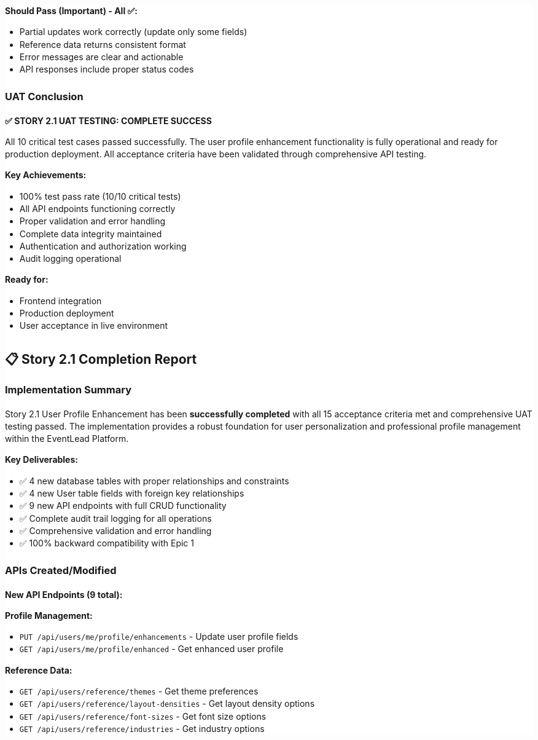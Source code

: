 **Should Pass (Important) - All ✅:**
- Partial updates work correctly (update only some fields)
- Reference data returns consistent format
- Error messages are clear and actionable
- API responses include proper status codes

### UAT Conclusion

**✅ STORY 2.1 UAT TESTING: COMPLETE SUCCESS**

All 10 critical test cases passed successfully. The user profile enhancement functionality is fully operational and ready for production deployment. All acceptance criteria have been validated through comprehensive API testing.

**Key Achievements:**
- 100% test pass rate (10/10 critical tests)
- All API endpoints functioning correctly
- Proper validation and error handling
- Complete data integrity maintained
- Authentication and authorization working
- Audit logging operational

**Ready for:**
- Frontend integration
- Production deployment
- User acceptance in live environment

## 📋 **Story 2.1 Completion Report**

### **Implementation Summary**

Story 2.1 User Profile Enhancement has been **successfully completed** with all 15 acceptance criteria met and comprehensive UAT testing passed. The implementation provides a robust foundation for user personalization and professional profile management within the EventLead Platform.

**Key Deliverables:**
- ✅ 4 new database tables with proper relationships and constraints
- ✅ 4 new User table fields with foreign key relationships
- ✅ 9 new API endpoints with full CRUD functionality
- ✅ Complete audit trail logging for all operations
- ✅ Comprehensive validation and error handling
- ✅ 100% backward compatibility with Epic 1

### **APIs Created/Modified**

**New API Endpoints (9 total):**

**Profile Management:**
- `PUT /api/users/me/profile/enhancements` - Update user profile fields
- `GET /api/users/me/profile/enhanced` - Get enhanced user profile

**Reference Data:**
- `GET /api/users/reference/themes` - Get theme preferences
- `GET /api/users/reference/layout-densities` - Get layout density options
- `GET /api/users/reference/font-sizes` - Get font size options
- `GET /api/users/reference/industries` - Get industry options
